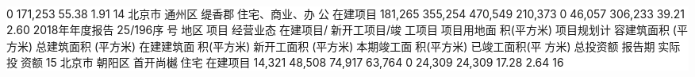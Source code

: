 0
171,253
55.38
1.91
14
北京市
通州区
缇香郡
住宅、商业、办
公
在建项目
181,265
355,254
470,549
210,373
0
46,057
306,233
39.21
2.60
2018年年度报告
25/196序
号
地区
项目
经营业态
在建项目/
新开工项目/竣
工项目
项目用地面
积(平方米)
项目规划计
容建筑面积
(平方米)
总建筑面积
(平方米)
在建建筑面
积(平方米)
新开工面积
(平方米)
本期竣工面
积(平方米)
已竣工面积(平
方米)
总投资额
报告期
实际投
资额
15
北京市
朝阳区
首开尚樾
住宅
在建项目
14,321
48,508
74,917
63,764
0
24,309
24,309
17.28
2.64
16